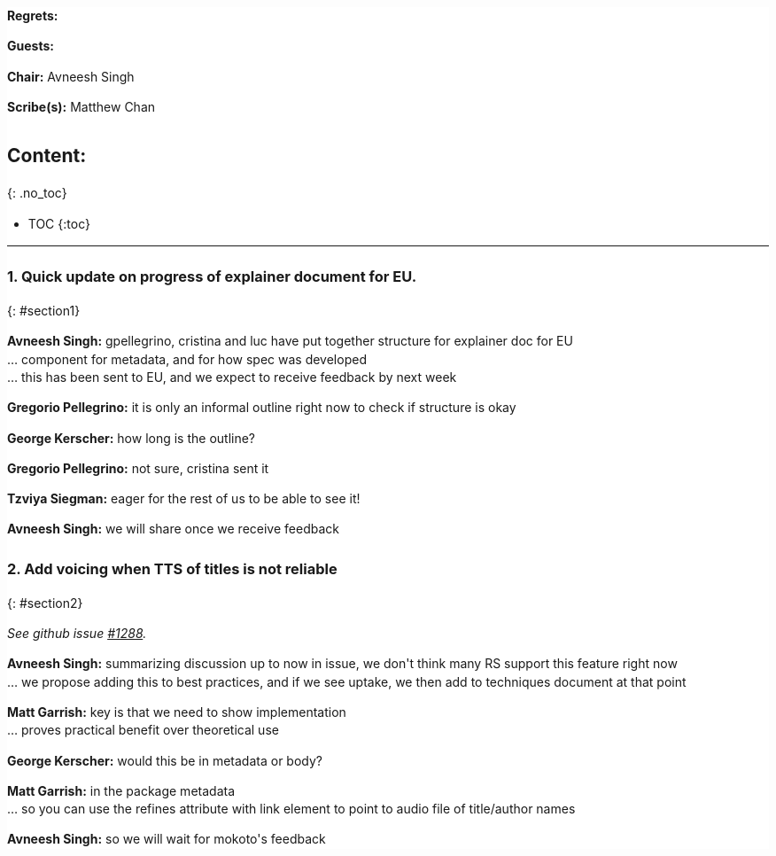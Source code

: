 **Regrets:** 

**Guests:** 

**Chair:** Avneesh Singh

**Scribe(s):** Matthew Chan

## Content:
{: .no_toc}

* TOC
{:toc}
---


### 1. Quick update on progress of explainer document for EU.
{: #section1}

**Avneesh Singh:** gpellegrino, cristina and luc have put together structure for explainer doc for EU  
… component for metadata, and for how spec was developed  
… this has been sent to EU, and we expect to receive feedback by next week  

**Gregorio Pellegrino:** it is only an informal outline right now to check if structure is okay  

**George Kerscher:** how long is the outline?  

**Gregorio Pellegrino:** not sure, cristina sent it  

**Tzviya Siegman:** eager for the rest of us to be able to see it!  

**Avneesh Singh:** we will share once we receive feedback  

### 2. Add voicing when TTS of titles is not reliable 
{: #section2}

_See github issue [#1288](https://github.com/w3c/epub-specs/issues/1288)._





**Avneesh Singh:** summarizing discussion up to now in issue, we don't think many RS support this feature right now  
… we propose adding this to best practices, and if we see uptake, we then add to techniques document at that point  

**Matt Garrish:** key is that we need to show implementation  
… proves practical benefit over theoretical use  

**George Kerscher:** would this be in metadata or body?  

**Matt Garrish:** in the package metadata  
… so you can use the refines attribute with link element to point to audio file of title/author names  

**Avneesh Singh:** so we will wait for mokoto's feedback  
